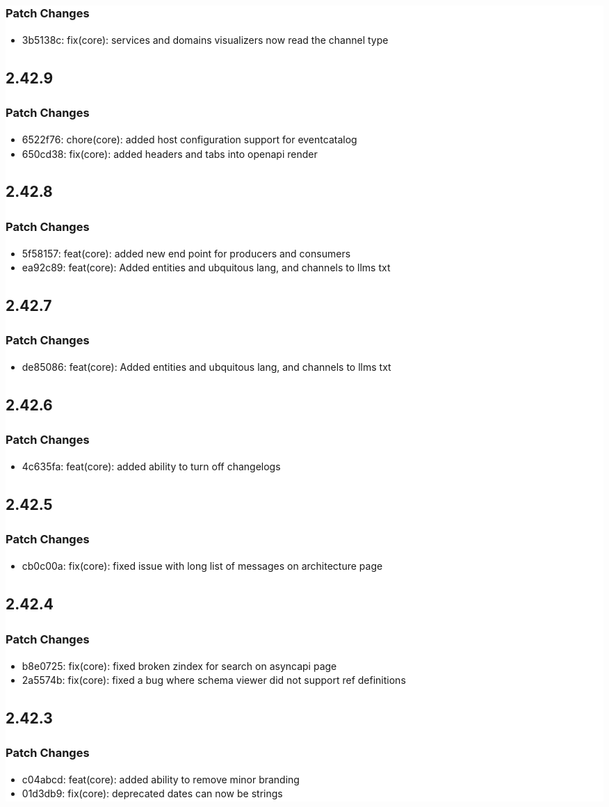 ### Patch Changes

- 3b5138c: fix(core): services and domains visualizers now read the channel type

## 2.42.9

### Patch Changes

- 6522f76: chore(core): added host configuration support for eventcatalog
- 650cd38: fix(core): added headers and tabs into openapi render

## 2.42.8

### Patch Changes

- 5f58157: feat(core): added new end point for producers and consumers
- ea92c89: feat(core): Added entities and ubquitous lang, and channels to llms txt

## 2.42.7

### Patch Changes

- de85086: feat(core): Added entities and ubquitous lang, and channels to llms txt

## 2.42.6

### Patch Changes

- 4c635fa: feat(core): added ability to turn off changelogs

## 2.42.5

### Patch Changes

- cb0c00a: fix(core): fixed issue with long list of messages on architecture page

## 2.42.4

### Patch Changes

- b8e0725: fix(core): fixed broken zindex for search on asyncapi page
- 2a5574b: fix(core): fixed a bug where schema viewer did not support ref definitions

## 2.42.3

### Patch Changes

- c04abcd: feat(core): added ability to remove minor branding
- 01d3db9: fix(core): deprecated dates can now be strings
